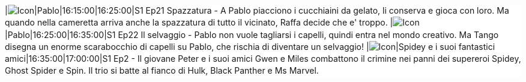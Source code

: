 |![Icon](https://guidatv.sky.it/uuid/Kids_Cover_PFo0SiHH0.png)|Pablo|16:15:00|16:25:00|S1 Ep21 Spazzatura - A Pablo piacciono i cucchiaini da gelato, li conserva e gioca con loro. Ma quando nella cameretta arriva anche la spazzatura di tutto il vicinato, Raffa decide che e&#039; troppo.
|![Icon](https://guidatv.sky.it/uuid/Kids_Cover_PFo0SiHH0.png)|Pablo|16:25:00|16:35:00|S1 Ep22 Il selvaggio - Pablo non vuole tagliarsi i capelli, quindi entra nel mondo creativo. Ma Tango disegna un enorme scarabocchio di capelli su Pablo, che rischia di diventare un selvaggio!
|![Icon](https://guidatv.sky.it/uuid/Kids_Cover_PFo0SiHH0.png)|Spidey e i suoi fantastici amici|16:35:00|17:00:00|S1 Ep2 - Il giovane Peter e i suoi amici Gwen e Miles combattono il crimine nei panni dei supereroi Spidey, Ghost Spider e Spin. Il trio si batte al fianco di Hulk, Black Panther e Ms Marvel.
